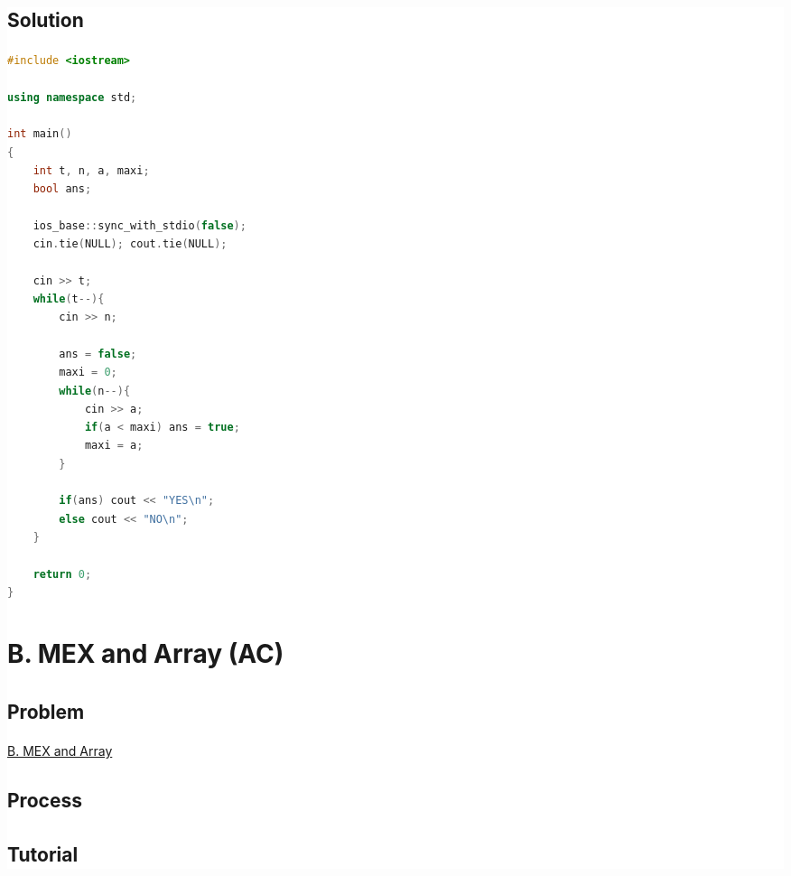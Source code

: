 

## Solution

```c++
#include <iostream>

using namespace std;

int main()
{
	int t, n, a, maxi;
	bool ans;
	
	ios_base::sync_with_stdio(false);
	cin.tie(NULL); cout.tie(NULL);
	
	cin >> t;
	while(t--){
		cin >> n;
		
		ans = false;
		maxi = 0;
		while(n--){
			cin >> a;
			if(a < maxi) ans = true;
			maxi = a;
		}
		
		if(ans) cout << "YES\n";
		else cout << "NO\n";
	}
	
	return 0;
}
```





# B. MEX and Array (AC)

## Problem

[B. MEX and Array](https://codeforces.com/contest/1637/problem/B)



## Process



## Tutorial
